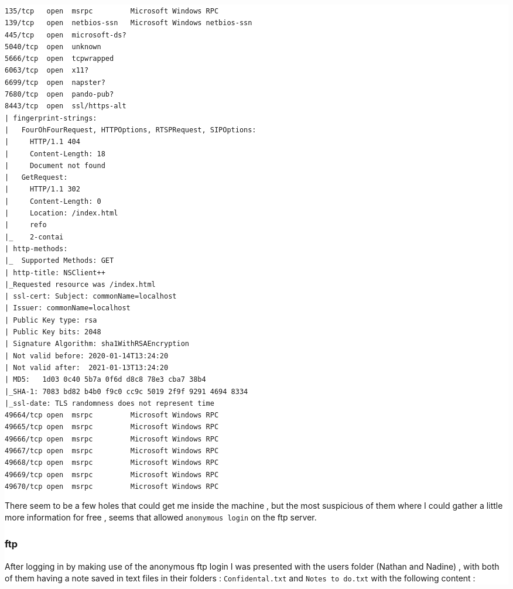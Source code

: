 ```
135/tcp   open  msrpc         Microsoft Windows RPC
139/tcp   open  netbios-ssn   Microsoft Windows netbios-ssn
445/tcp   open  microsoft-ds?
5040/tcp  open  unknown
5666/tcp  open  tcpwrapped
6063/tcp  open  x11?
6699/tcp  open  napster?
7680/tcp  open  pando-pub?
8443/tcp  open  ssl/https-alt
| fingerprint-strings:
|   FourOhFourRequest, HTTPOptions, RTSPRequest, SIPOptions:
|     HTTP/1.1 404
|     Content-Length: 18
|     Document not found
|   GetRequest:
|     HTTP/1.1 302
|     Content-Length: 0
|     Location: /index.html
|     refo
|_    2-contai
| http-methods:
|_  Supported Methods: GET
| http-title: NSClient++
|_Requested resource was /index.html
| ssl-cert: Subject: commonName=localhost
| Issuer: commonName=localhost
| Public Key type: rsa
| Public Key bits: 2048
| Signature Algorithm: sha1WithRSAEncryption
| Not valid before: 2020-01-14T13:24:20
| Not valid after:  2021-01-13T13:24:20
| MD5:   1d03 0c40 5b7a 0f6d d8c8 78e3 cba7 38b4
|_SHA-1: 7083 bd82 b4b0 f9c0 cc9c 5019 2f9f 9291 4694 8334
|_ssl-date: TLS randomness does not represent time
49664/tcp open  msrpc         Microsoft Windows RPC
49665/tcp open  msrpc         Microsoft Windows RPC
49666/tcp open  msrpc         Microsoft Windows RPC
49667/tcp open  msrpc         Microsoft Windows RPC
49668/tcp open  msrpc         Microsoft Windows RPC
49669/tcp open  msrpc         Microsoft Windows RPC
49670/tcp open  msrpc         Microsoft Windows RPC
```

There seem to be a few holes that could get me inside the machine , but the most suspicious of them where I could gather a little more information for free , seems that allowed `anonymous login` on the ftp server.

### ftp
After logging in by making use of the anonymous ftp login I was presented with the users folder (Nathan and Nadine) , with both of them having a note saved in text files in their folders : ``Confidental.txt`` and ``Notes to do.txt`` with the following content :
